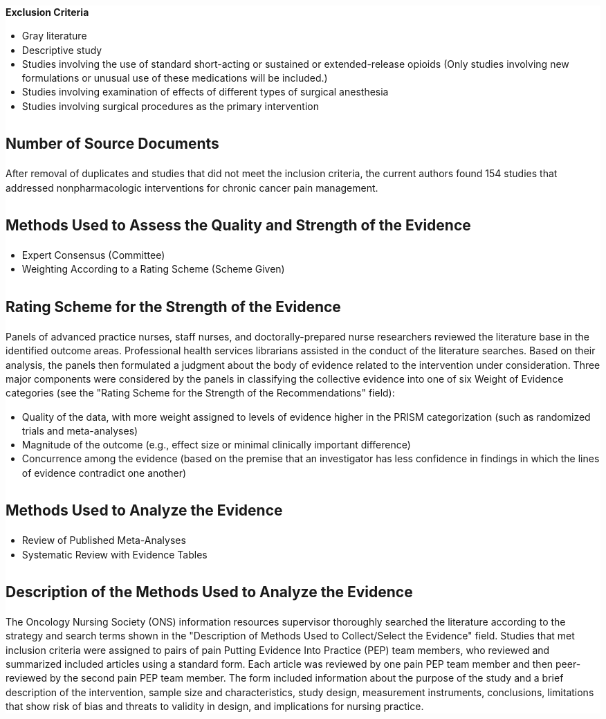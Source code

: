 

**Exclusion Criteria**

  * Gray literature 
  * Descriptive study 
  * Studies involving the use of standard short-acting or sustained or extended-release opioids (Only studies involving new formulations or unusual use of these medications will be included.) 
  * Studies involving examination of effects of different types of surgical anesthesia 
  * Studies involving surgical procedures as the primary intervention 



## Number of Source Documents



After removal of duplicates and studies that did not meet the inclusion criteria, the current authors found 154 studies that addressed nonpharmacologic interventions for chronic cancer pain management.

## Methods Used to Assess the Quality and Strength of the Evidence

- Expert Consensus (Committee)
- Weighting According to a Rating Scheme (Scheme Given)

## Rating Scheme for the Strength of the Evidence

<div class="content_para"><p>Panels of advanced practice nurses, staff nurses, and doctorally-prepared nurse researchers reviewed the literature base in the identified outcome areas. Professional health services librarians assisted in the conduct of the literature searches. Based on their analysis, the panels then formulated a judgment about the body of evidence related to the intervention under consideration. Three major components were considered by the panels in classifying the collective evidence into one of six Weight of Evidence categories (see the "Rating Scheme for the Strength of the Recommendations" field): </p>
<ul style="list-style-type: disc;">
    <li>Quality of the data, with more weight assigned to levels of evidence higher in the PRISM categorization (such as randomized trials and meta-analyses) </li>
    <li>Magnitude of the outcome (e.g., effect size or minimal clinically important difference) </li>
    <li>Concurrence among the evidence (based on the premise that an investigator has less confidence in findings in which the lines of evidence contradict one another) </li>
</ul></div>

## Methods Used to Analyze the Evidence

- Review of Published Meta-Analyses
- Systematic Review with Evidence Tables

## Description of the Methods Used to Analyze the Evidence



The Oncology Nursing Society (ONS) information resources supervisor thoroughly searched the literature according to the strategy and search terms shown in the "Description of Methods Used to Collect/Select the Evidence" field. Studies that met inclusion criteria were assigned to pairs of pain Putting Evidence Into Practice (PEP) team members, who reviewed and summarized included articles using a standard form. Each article was reviewed by one pain PEP team member and then peer-reviewed by the second pain PEP team member. The form included information about the purpose of the study and a brief description of the intervention, sample size and characteristics, study design, measurement instruments, conclusions, limitations that show risk of bias and threats to validity in design, and implications for nursing practice. 
